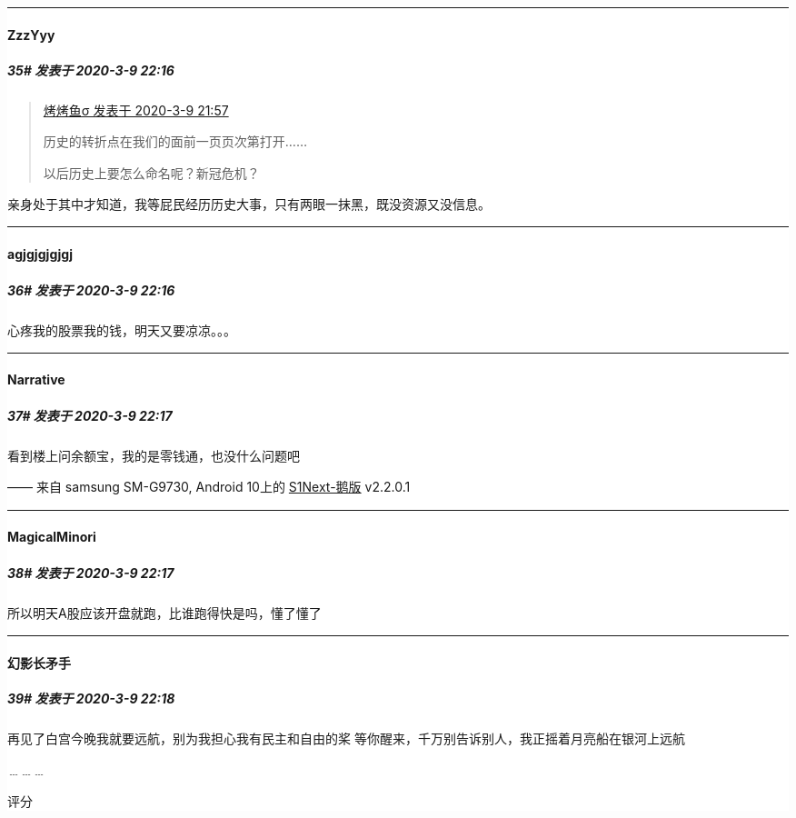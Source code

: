 -----

####  ZzzYyy  
##### 35#       发表于 2020-3-9 22:16


<blockquote><a href="httphttps://bbs.saraba1st.com/2b/forum.php?mod=redirect&amp;goto=findpost&amp;pid=46673829&amp;ptid=1918002" target="_blank">烤烤鱼σ 发表于 2020-3-9 21:57</a>

历史的转折点在我们的面前一页页次第打开……


以后历史上要怎么命名呢？新冠危机？</blockquote>
亲身处于其中才知道，我等屁民经历历史大事，只有两眼一抹黑，既没资源又没信息。


-----

####  agjgjgjgjgj  
##### 36#       发表于 2020-3-9 22:16


心疼我的股票我的钱，明天又要凉凉。。。


-----

####  Narrative  
##### 37#       发表于 2020-3-9 22:17


看到楼上问余额宝，我的是零钱通，也没什么问题吧

—— 来自 samsung SM-G9730, Android 10上的 [S1Next-鹅版](https://github.com/ykrank/S1-Next/releases) v2.2.0.1


-----

####  MagicalMinori  
##### 38#       发表于 2020-3-9 22:17


所以明天A股应该开盘就跑，比谁跑得快是吗，懂了懂了


-----

####  幻影长矛手  
##### 39#       发表于 2020-3-9 22:18


再见了白宫今晚我就要远航，别为我担心我有民主和自由的桨
等你醒来，千万别告诉别人，我正摇着月亮船在银河上远航


﹍﹍﹍

评分

